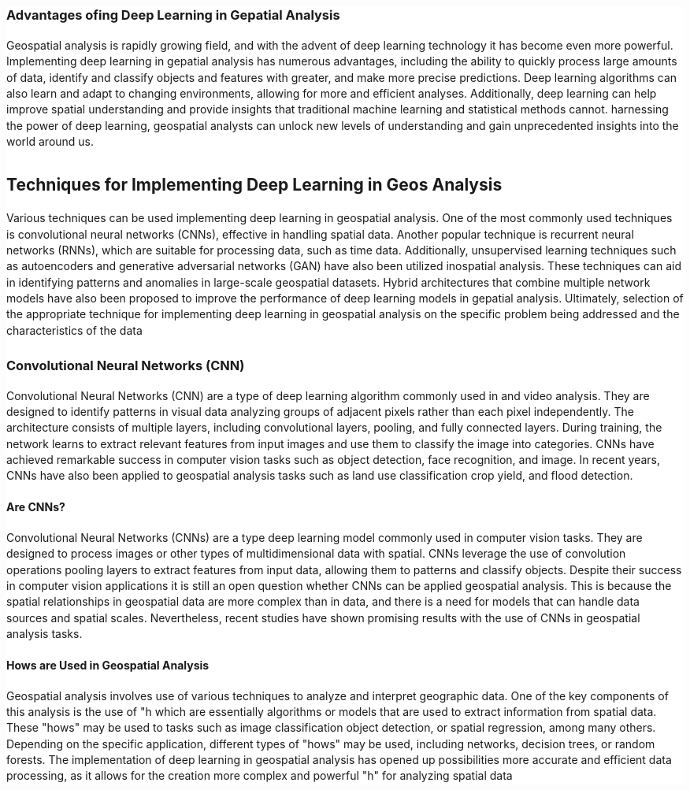 ### Advantages ofing Deep Learning in Gepatial Analysis

Geospatial analysis is rapidly growing field, and with the advent of deep learning technology it has become even more powerful. Implementing deep learning in gepatial analysis has numerous advantages, including the ability to quickly process large amounts of data, identify and classify objects and features with greater, and make more precise predictions. Deep learning algorithms can also learn and adapt to changing environments, allowing for more and efficient analyses. Additionally, deep learning can help improve spatial understanding and provide insights that traditional machine learning and statistical methods cannot. harnessing the power of deep learning, geospatial analysts can unlock new levels of understanding and gain unprecedented insights into the world around us.

## Techniques for Implementing Deep Learning in Geos Analysis

Various techniques can be used implementing deep learning in geospatial analysis. One of the most commonly used techniques is convolutional neural networks (CNNs), effective in handling spatial data. Another popular technique is recurrent neural networks (RNNs), which are suitable for processing data, such as time data. Additionally, unsupervised learning techniques such as autoencoders and generative adversarial networks (GAN) have also been utilized inospatial analysis. These techniques can aid in identifying patterns and anomalies in large-scale geospatial datasets. Hybrid architectures that combine multiple network models have also been proposed to improve the performance of deep learning models in gepatial analysis. Ultimately, selection of the appropriate technique for implementing deep learning in geospatial analysis on the specific problem being addressed and the characteristics of the data

### Convolutional Neural Networks (CNN)

Convolutional Neural Networks (CNN) are a type of deep learning algorithm commonly used in and video analysis. They are designed to identify patterns in visual data analyzing groups of adjacent pixels rather than each pixel independently. The architecture consists of multiple layers, including convolutional layers, pooling, and fully connected layers. During training, the network learns to extract relevant features from input images and use them to classify the image into categories. CNNs have achieved remarkable success in computer vision tasks such as object detection, face recognition, and image. In recent years, CNNs have also been applied to geospatial analysis tasks such as land use classification crop yield, and flood detection.

#### Are CNNs?

Convolutional Neural Networks (CNNs) are a type deep learning model commonly used in computer vision tasks. They are designed to process images or other types of multidimensional data with spatial. CNNs leverage the use of convolution operations pooling layers to extract features from input data, allowing them to patterns and classify objects. Despite their success in computer vision applications it is still an open question whether CNNs can be applied geospatial analysis. This is because the spatial relationships in geospatial data are more complex than in data, and there is a need for models that can handle data sources and spatial scales. Nevertheless, recent studies have shown promising results with the use of CNNs in geospatial analysis tasks.

#### Hows are Used in Geospatial Analysis

Geospatial analysis involves use of various techniques to analyze and interpret geographic data. One of the key components of this analysis is the use of "h which are essentially algorithms or models that are used to extract information from spatial data. These "hows" may be used to tasks such as image classification object detection, or spatial regression, among many others. Depending on the specific application, different types of "hows" may be used, including networks, decision trees, or random forests. The implementation of deep learning in geospatial analysis has opened up possibilities more accurate and efficient data processing, as it allows for the creation more complex and powerful "h" for analyzing spatial data
